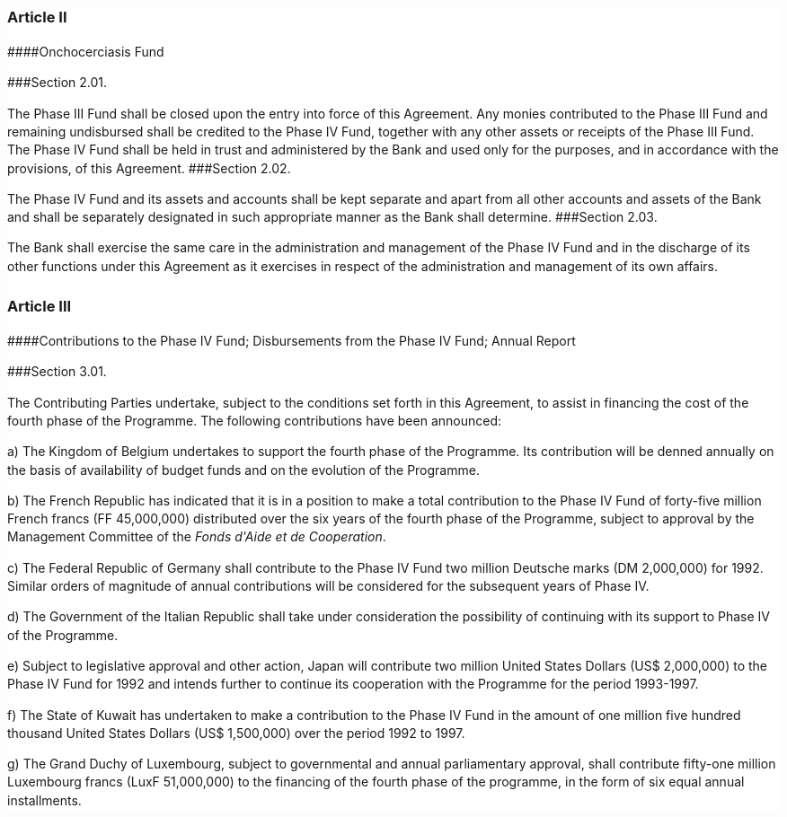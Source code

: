 ### Article  II  

####Onchocerciasis Fund

###Section 2.01.

The Phase III Fund shall be closed upon the entry into force of this Agreement. Any monies contributed to the Phase III Fund and remaining undisbursed shall be credited to the Phase IV Fund, together with any other assets or receipts of the Phase III Fund. The Phase IV Fund shall be held in trust and administered by the Bank and used only for the purposes, and in accordance with the provisions, of this Agreement. 
###Section 2.02.

The Phase IV Fund and its assets and accounts shall be kept separate and apart from all other accounts and assets of the Bank and shall be separately designated in such appropriate manner as the Bank shall determine. 
###Section 2.03.

The Bank shall exercise the same care in the administration and management of the Phase IV Fund and in the discharge of its other functions under this Agreement as it exercises in respect of the administration and management of its own affairs.  

### Article  III  

####Contributions to the Phase IV Fund; Disbursements from the Phase IV Fund; Annual Report

###Section 3.01.

The Contributing Parties undertake, subject to the conditions set forth in this Agreement, to assist in financing the cost of the fourth phase of the Programme. The following contributions have been announced: 

a) The Kingdom of Belgium undertakes to support the fourth phase of the Programme. Its contribution will be denned annually on the basis of availability of budget funds and on the evolution of the Programme.  

b) The French Republic has indicated that it is in a position to make a total contribution to the Phase IV Fund of forty-five million French francs (FF 45,000,000) distributed over the six years of the fourth phase of the Programme, subject to approval by the Management Committee of the *Fonds d'Aide et de Cooperation*.  

c) The Federal Republic of Germany shall contribute to the Phase IV Fund two million Deutsche marks (DM 2,000,000) for 1992. Similar orders of magnitude of annual contributions will be considered for the subsequent years of Phase IV.  

d) The Government of the Italian Republic shall take under consideration the possibility of continuing with its support to Phase IV of the Programme.  

e) Subject to legislative approval and other action, Japan will contribute two million United States Dollars (US$ 2,000,000) to the Phase IV Fund for 1992 and intends further to continue its cooperation with the Programme for the period 1993-1997.  

f) The State of Kuwait has undertaken to make a contribution to the Phase IV Fund in the amount of one million five hundred thousand United States Dollars (US$ 1,500,000) over the period 1992 to 1997.  

g) The Grand Duchy of Luxembourg, subject to governmental and annual parliamentary approval, shall contribute fifty-one million Luxembourg francs (LuxF 51,000,000) to the financing of the fourth phase of the programme, in the form of six equal annual installments.  
